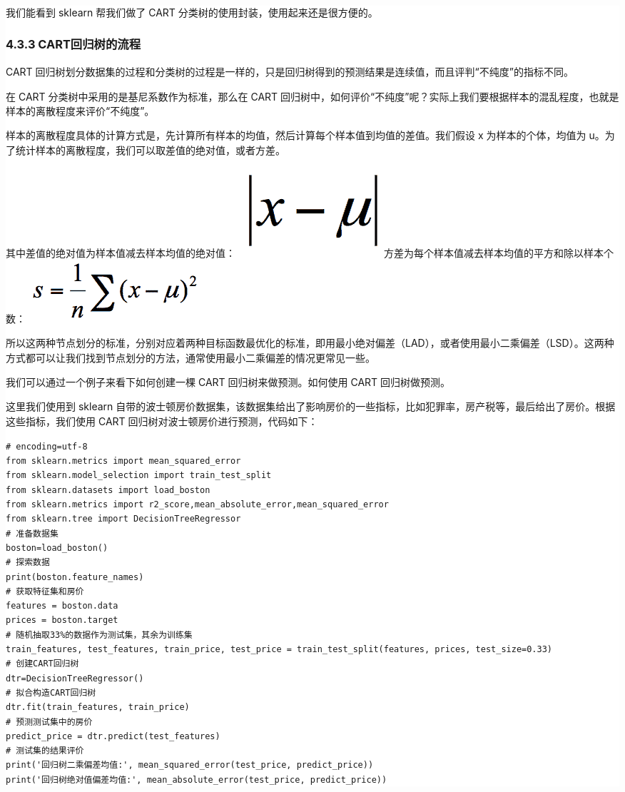 我们能看到 sklearn 帮我们做了 CART 分类树的使用封装，使用起来还是很方便的。

### 4.3.3 CART回归树的流程

CART 回归树划分数据集的过程和分类树的过程是一样的，只是回归树得到的预测结果是连续值，而且评判“不纯度”的指标不同。

在 CART 分类树中采用的是基尼系数作为标准，那么在 CART 回归树中，如何评价“不纯度”呢？实际上我们要根据样本的混乱程度，也就是样本的离散程度来评价“不纯度”。

样本的离散程度具体的计算方式是，先计算所有样本的均值，然后计算每个样本值到均值的差值。我们假设 x 为样本的个体，均值为 u。为了统计样本的离散程度，我们可以取差值的绝对值，或者方差。

其中差值的绝对值为样本值减去样本均值的绝对值：![](../img/fa3d5da14501a6a855b93a00ce2bc9ee.png)方差为每个样本值减去样本均值的平方和除以样本个数：![](../img/0be2cad9be29ecb65bc870d832280587.png)

所以这两种节点划分的标准，分别对应着两种目标函数最优化的标准，即用最小绝对偏差（LAD），或者使用最小二乘偏差（LSD）。这两种方式都可以让我们找到节点划分的方法，通常使用最小二乘偏差的情况更常见一些。

我们可以通过一个例子来看下如何创建一棵 CART 回归树来做预测。如何使用 CART 回归树做预测。

这里我们使用到 sklearn 自带的波士顿房价数据集，该数据集给出了影响房价的一些指标，比如犯罪率，房产税等，最后给出了房价。根据这些指标，我们使用 CART 回归树对波士顿房价进行预测，代码如下：

```
# encoding=utf-8
from sklearn.metrics import mean_squared_error
from sklearn.model_selection import train_test_split
from sklearn.datasets import load_boston
from sklearn.metrics import r2_score,mean_absolute_error,mean_squared_error
from sklearn.tree import DecisionTreeRegressor
# 准备数据集
boston=load_boston()
# 探索数据
print(boston.feature_names)
# 获取特征集和房价
features = boston.data
prices = boston.target
# 随机抽取33%的数据作为测试集，其余为训练集
train_features, test_features, train_price, test_price = train_test_split(features, prices, test_size=0.33)
# 创建CART回归树
dtr=DecisionTreeRegressor()
# 拟合构造CART回归树
dtr.fit(train_features, train_price)
# 预测测试集中的房价
predict_price = dtr.predict(test_features)
# 测试集的结果评价
print('回归树二乘偏差均值:', mean_squared_error(test_price, predict_price))
print('回归树绝对值偏差均值:', mean_absolute_error(test_price, predict_price)) 
```
